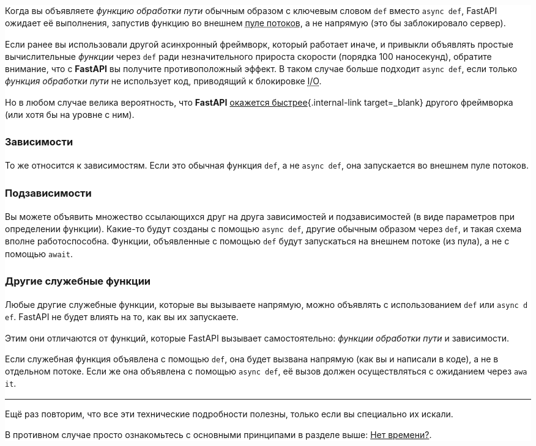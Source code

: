 Когда вы объявляете *функцию обработки пути* обычным образом с ключевым словом `def`
вместо `async def`, FastAPI ожидает её выполнения, запустив функцию во внешнем
<abbr title="threadpool">пуле потоков</abbr>, а не напрямую (это бы заблокировало сервер).

Если ранее вы использовали другой асинхронный фреймворк, который работает иначе,
и привыкли объявлять простые вычислительные *функции* через `def` ради
незначительного прироста скорости (порядка 100 наносекунд), обратите внимание,
что с **FastAPI** вы получите противоположный эффект. В таком случае больше подходит
`async def`, если только *функция обработки пути* не использует код, приводящий
к блокировке <abbr title="Ввод/вывод: чтение и запись на диск, сетевые соединения.">I/O</abbr>.



Но в любом случае велика вероятность, что **FastAPI** [окажется быстрее](index.md#_11){.internal-link target=_blank}
другого фреймворка (или хотя бы на уровне с ним).

### Зависимости

То же относится к зависимостям. Если это обычная функция `def`, а не `async def`,
она запускается во внешнем пуле потоков.

### Подзависимости

Вы можете объявить множество ссылающихся друг на друга зависимостей и подзависимостей
(в виде параметров при определении функции). Какие-то будут созданы с помощью `async def`,
другие обычным образом через `def`, и такая схема вполне работоспособна. Функции,
объявленные с помощью `def` будут запускаться на внешнем потоке (из пула),
а не с помощью `await`.

### Другие служебные функции

Любые другие служебные функции, которые вы вызываете напрямую, можно объявлять
с использованием `def` или `async def`. FastAPI не будет влиять на то, как вы
их запускаете.

Этим они отличаются от функций, которые FastAPI вызывает самостоятельно:
*функции обработки пути* и зависимости.

Если служебная функция объявлена с помощью `def`, она будет вызвана напрямую
(как вы и написали в коде), а не в отдельном потоке. Если же она объявлена с
помощью `async def`, её вызов должен осуществляться с ожиданием через `await`.

---


Ещё раз повторим, что все эти технические подробности полезны, только если вы специально их искали.

В противном случае просто ознакомьтесь с основными принципами в разделе выше: <a href="#_1">Нет времени?</a>.
